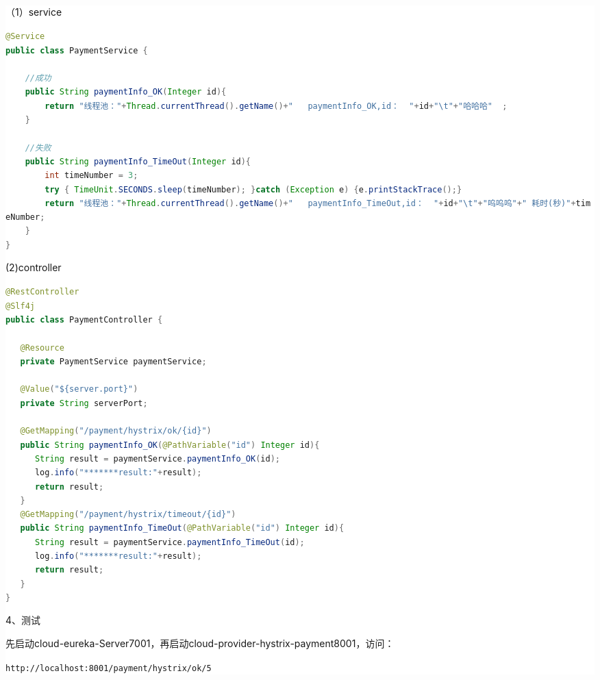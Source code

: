 （1）service

```java
@Service
public class PaymentService {

	//成功
	public String paymentInfo_OK(Integer id){
		return "线程池："+Thread.currentThread().getName()+"   paymentInfo_OK,id：  "+id+"\t"+"哈哈哈"  ;
	}

	//失败
	public String paymentInfo_TimeOut(Integer id){
		int timeNumber = 3;
		try { TimeUnit.SECONDS.sleep(timeNumber); }catch (Exception e) {e.printStackTrace();}
		return "线程池："+Thread.currentThread().getName()+"   paymentInfo_TimeOut,id：  "+id+"\t"+"呜呜呜"+" 耗时(秒)"+timeNumber;
	}
}
```

(2)controller

```java
@RestController
@Slf4j
public class PaymentController {

   @Resource
   private PaymentService paymentService;

   @Value("${server.port}")
   private String serverPort;

   @GetMapping("/payment/hystrix/ok/{id}")
   public String paymentInfo_OK(@PathVariable("id") Integer id){
      String result = paymentService.paymentInfo_OK(id);
      log.info("*******result:"+result);
      return result;
   }
   @GetMapping("/payment/hystrix/timeout/{id}")
   public String paymentInfo_TimeOut(@PathVariable("id") Integer id){
      String result = paymentService.paymentInfo_TimeOut(id);
      log.info("*******result:"+result);
      return result;
   }
}
```

4、测试

先启动cloud-eureka-Server7001，再启动cloud-provider-hystrix-payment8001，访问：

```http
http://localhost:8001/payment/hystrix/ok/5
```
